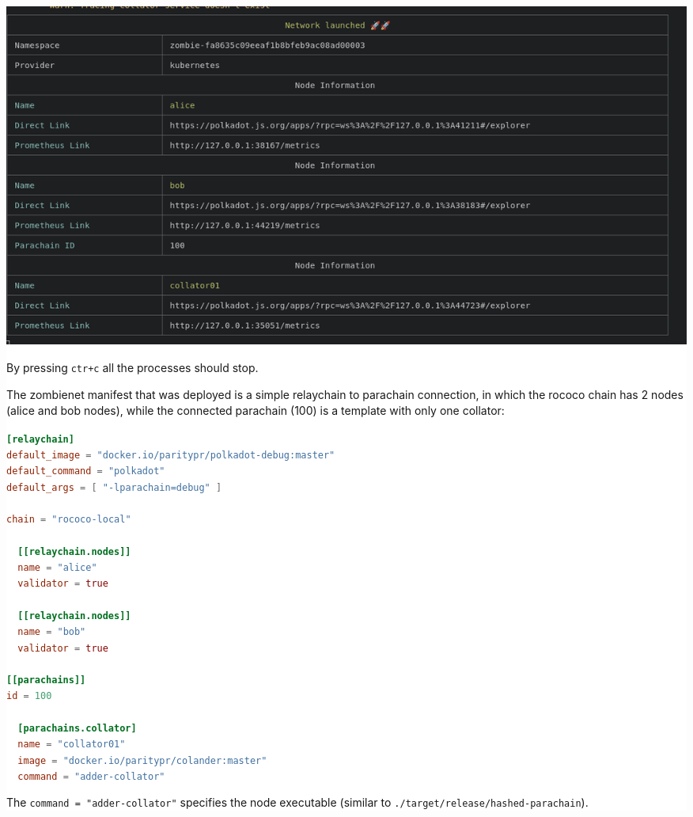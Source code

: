 ![Testnet running on cli](testnet-running.png "Success!")

By pressing `ctr+c` all the processes should stop.

The zombienet manifest that was deployed is a simple relaychain to parachain connection, in which the rococo chain has 2 nodes (alice and bob nodes), while the connected parachain (100) is a template with only one collator:
```toml
[relaychain]
default_image = "docker.io/paritypr/polkadot-debug:master"
default_command = "polkadot"
default_args = [ "-lparachain=debug" ]

chain = "rococo-local"

  [[relaychain.nodes]]
  name = "alice"
  validator = true

  [[relaychain.nodes]]
  name = "bob"
  validator = true

[[parachains]]
id = 100

  [parachains.collator]
  name = "collator01"
  image = "docker.io/paritypr/colander:master"
  command = "adder-collator"
```
The `command = "adder-collator"` specifies the node executable (similar to `./target/release/hashed-parachain`). 
